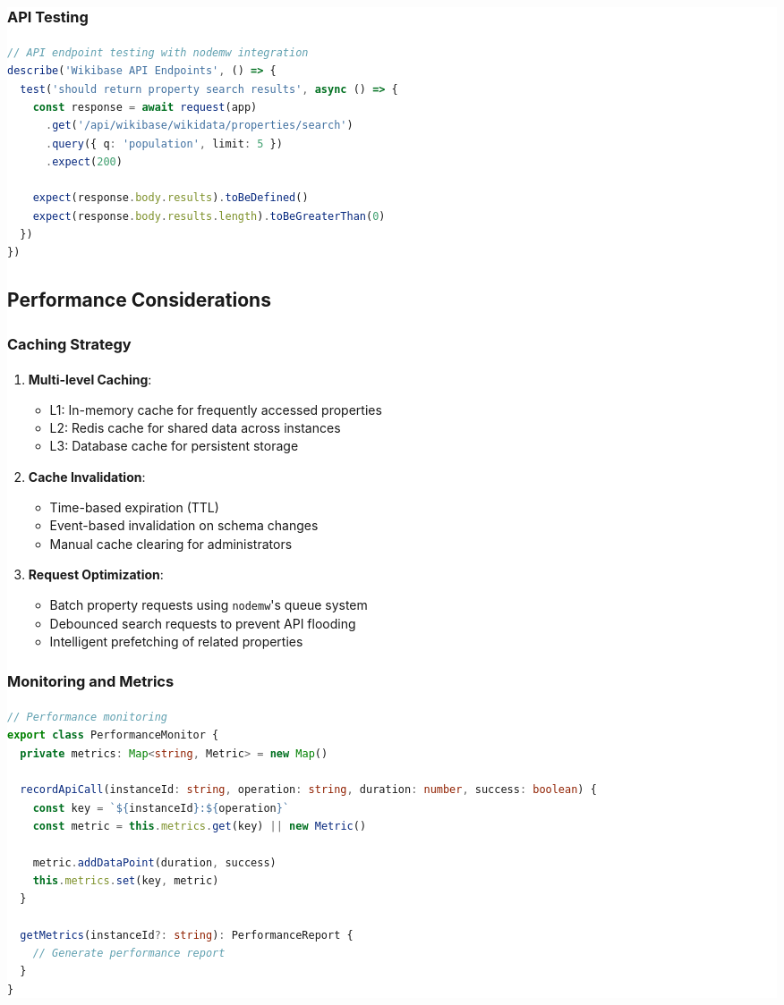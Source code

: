 ### API Testing

```typescript
// API endpoint testing with nodemw integration
describe('Wikibase API Endpoints', () => {
  test('should return property search results', async () => {
    const response = await request(app)
      .get('/api/wikibase/wikidata/properties/search')
      .query({ q: 'population', limit: 5 })
      .expect(200)
    
    expect(response.body.results).toBeDefined()
    expect(response.body.results.length).toBeGreaterThan(0)
  })
})
```

## Performance Considerations

### Caching Strategy

1. **Multi-level Caching**:
   - L1: In-memory cache for frequently accessed properties
   - L2: Redis cache for shared data across instances
   - L3: Database cache for persistent storage

2. **Cache Invalidation**:
   - Time-based expiration (TTL)
   - Event-based invalidation on schema changes
   - Manual cache clearing for administrators

3. **Request Optimization**:
   - Batch property requests using `nodemw`'s queue system
   - Debounced search requests to prevent API flooding
   - Intelligent prefetching of related properties

### Monitoring and Metrics

```typescript
// Performance monitoring
export class PerformanceMonitor {
  private metrics: Map<string, Metric> = new Map()
  
  recordApiCall(instanceId: string, operation: string, duration: number, success: boolean) {
    const key = `${instanceId}:${operation}`
    const metric = this.metrics.get(key) || new Metric()
    
    metric.addDataPoint(duration, success)
    this.metrics.set(key, metric)
  }
  
  getMetrics(instanceId?: string): PerformanceReport {
    // Generate performance report
  }
}
```

